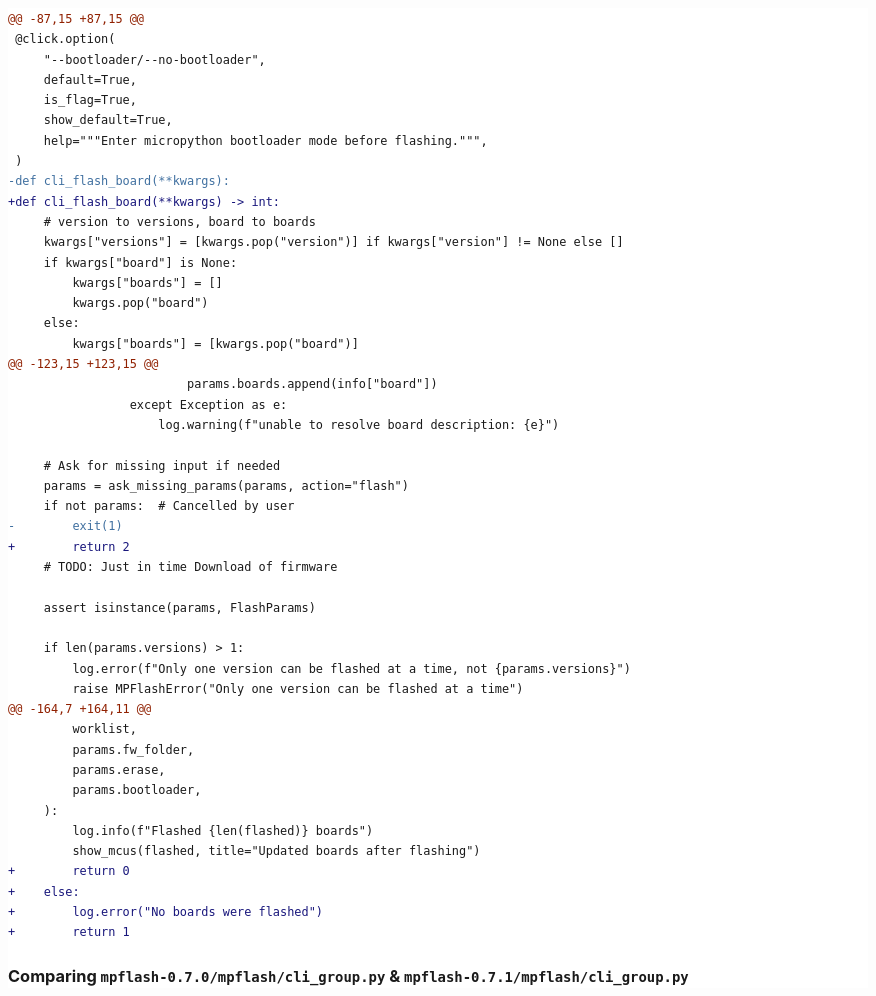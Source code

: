 ```diff
@@ -87,15 +87,15 @@
 @click.option(
     "--bootloader/--no-bootloader",
     default=True,
     is_flag=True,
     show_default=True,
     help="""Enter micropython bootloader mode before flashing.""",
 )
-def cli_flash_board(**kwargs):
+def cli_flash_board(**kwargs) -> int:
     # version to versions, board to boards
     kwargs["versions"] = [kwargs.pop("version")] if kwargs["version"] != None else []
     if kwargs["board"] is None:
         kwargs["boards"] = []
         kwargs.pop("board")
     else:
         kwargs["boards"] = [kwargs.pop("board")]
@@ -123,15 +123,15 @@
                         params.boards.append(info["board"])
                 except Exception as e:
                     log.warning(f"unable to resolve board description: {e}")
 
     # Ask for missing input if needed
     params = ask_missing_params(params, action="flash")
     if not params:  # Cancelled by user
-        exit(1)
+        return 2
     # TODO: Just in time Download of firmware
 
     assert isinstance(params, FlashParams)
 
     if len(params.versions) > 1:
         log.error(f"Only one version can be flashed at a time, not {params.versions}")
         raise MPFlashError("Only one version can be flashed at a time")
@@ -164,7 +164,11 @@
         worklist,
         params.fw_folder,
         params.erase,
         params.bootloader,
     ):
         log.info(f"Flashed {len(flashed)} boards")
         show_mcus(flashed, title="Updated boards after flashing")
+        return 0
+    else:
+        log.error("No boards were flashed")
+        return 1
```

### Comparing `mpflash-0.7.0/mpflash/cli_group.py` & `mpflash-0.7.1/mpflash/cli_group.py`
